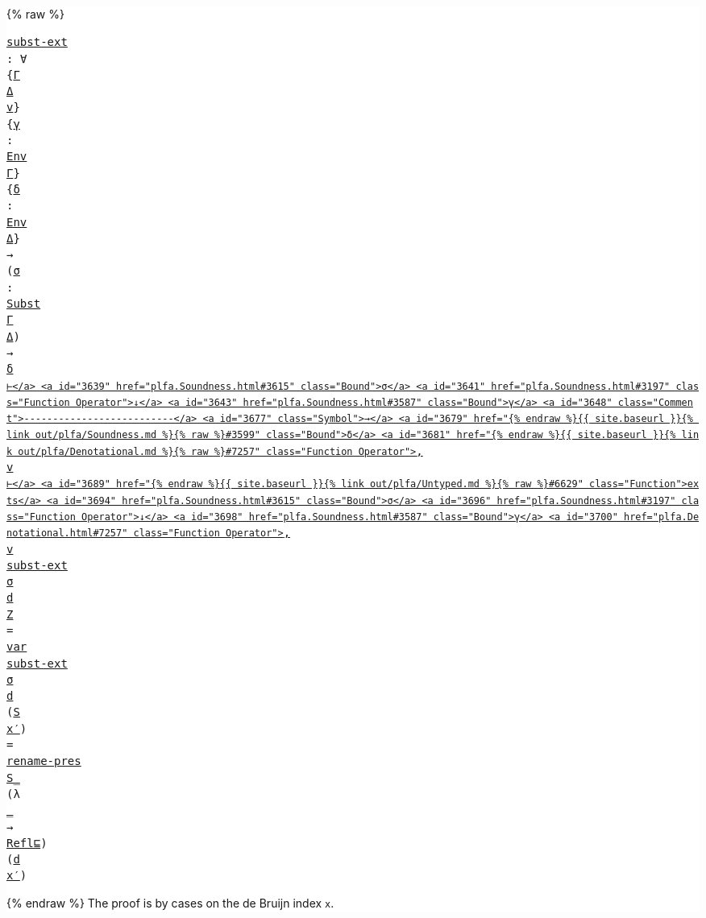 {% raw %}<pre class="Agda"><a id="subst-ext"></a><a id="3564" href="{% endraw %}{{ site.baseurl }}{% link out/plfa/Soundness.md %}{% raw %}#3564" class="Function">subst-ext</a> <a id="3574" class="Symbol">:</a> <a id="3576" class="Symbol">∀</a> <a id="3578" class="Symbol">{</a><a id="3579" href="plfa.Soundness.html#3579" class="Bound">Γ</a> <a id="3581" href="plfa.Soundness.html#3581" class="Bound">Δ</a> <a id="3583" href="plfa.Soundness.html#3583" class="Bound">v</a><a id="3584" class="Symbol">}</a> <a id="3586" class="Symbol">{</a><a id="3587" href="plfa.Soundness.html#3587" class="Bound">γ</a> <a id="3589" class="Symbol">:</a> <a id="3591" href="{% endraw %}{{ site.baseurl }}{% link out/plfa/Denotational.md %}{% raw %}#7100" class="Function">Env</a> <a id="3595" href="plfa.Soundness.html#3579" class="Bound">Γ</a><a id="3596" class="Symbol">}</a> <a id="3598" class="Symbol">{</a><a id="3599" href="plfa.Soundness.html#3599" class="Bound">δ</a> <a id="3601" class="Symbol">:</a> <a id="3603" href="plfa.Denotational.html#7100" class="Function">Env</a> <a id="3607" href="plfa.Soundness.html#3581" class="Bound">Δ</a><a id="3608" class="Symbol">}</a>
  <a id="3612" class="Symbol">→</a> <a id="3614" class="Symbol">(</a><a id="3615" href="{% endraw %}{{ site.baseurl }}{% link out/plfa/Soundness.md %}{% raw %}#3615" class="Bound">σ</a> <a id="3617" class="Symbol">:</a> <a id="3619" href="{% endraw %}{{ site.baseurl }}{% link out/plfa/Substitution.md %}{% raw %}#2446" class="Function">Subst</a> <a id="3625" href="plfa.Soundness.html#3579" class="Bound">Γ</a> <a id="3627" href="plfa.Soundness.html#3581" class="Bound">Δ</a><a id="3628" class="Symbol">)</a>
  <a id="3632" class="Symbol">→</a> <a id="3634" href="{% endraw %}{{ site.baseurl }}{% link out/plfa/Soundness.md %}{% raw %}#3599" class="Bound">δ</a> <a id="3636" href="plfa.Soundness.html#3197" class="Function Operator">`⊢</a> <a id="3639" href="plfa.Soundness.html#3615" class="Bound">σ</a> <a id="3641" href="plfa.Soundness.html#3197" class="Function Operator">↓</a> <a id="3643" href="plfa.Soundness.html#3587" class="Bound">γ</a>
   <a id="3648" class="Comment">--------------------------</a>
  <a id="3677" class="Symbol">→</a> <a id="3679" href="{% endraw %}{{ site.baseurl }}{% link out/plfa/Soundness.md %}{% raw %}#3599" class="Bound">δ</a> <a id="3681" href="{% endraw %}{{ site.baseurl }}{% link out/plfa/Denotational.md %}{% raw %}#7257" class="Function Operator">`,</a> <a id="3684" href="plfa.Soundness.html#3583" class="Bound">v</a> <a id="3686" href="plfa.Soundness.html#3197" class="Function Operator">`⊢</a> <a id="3689" href="{% endraw %}{{ site.baseurl }}{% link out/plfa/Untyped.md %}{% raw %}#6629" class="Function">exts</a> <a id="3694" href="plfa.Soundness.html#3615" class="Bound">σ</a> <a id="3696" href="plfa.Soundness.html#3197" class="Function Operator">↓</a> <a id="3698" href="plfa.Soundness.html#3587" class="Bound">γ</a> <a id="3700" href="plfa.Denotational.html#7257" class="Function Operator">`,</a> <a id="3703" href="plfa.Soundness.html#3583" class="Bound">v</a>
<a id="3705" href="{% endraw %}{{ site.baseurl }}{% link out/plfa/Soundness.md %}{% raw %}#3564" class="Function">subst-ext</a> <a id="3715" href="plfa.Soundness.html#3715" class="Bound">σ</a> <a id="3717" href="plfa.Soundness.html#3717" class="Bound">d</a> <a id="3719" href="{% endraw %}{{ site.baseurl }}{% link out/plfa/Untyped.md %}{% raw %}#3519" class="InductiveConstructor">Z</a> <a id="3721" class="Symbol">=</a> <a id="3723" href="{% endraw %}{{ site.baseurl }}{% link out/plfa/Denotational.md %}{% raw %}#9328" class="InductiveConstructor">var</a>
<a id="3727" href="{% endraw %}{{ site.baseurl }}{% link out/plfa/Soundness.md %}{% raw %}#3564" class="Function">subst-ext</a> <a id="3737" href="plfa.Soundness.html#3737" class="Bound">σ</a> <a id="3739" href="plfa.Soundness.html#3739" class="Bound">d</a> <a id="3741" class="Symbol">(</a><a id="3742" href="{% endraw %}{{ site.baseurl }}{% link out/plfa/Untyped.md %}{% raw %}#3564" class="InductiveConstructor Operator">S</a> <a id="3744" href="plfa.Soundness.html#3744" class="Bound">x′</a><a id="3746" class="Symbol">)</a> <a id="3748" class="Symbol">=</a> <a id="3750" href="{% endraw %}{{ site.baseurl }}{% link out/plfa/Denotational.md %}{% raw %}#23628" class="Function">rename-pres</a> <a id="3762" href="plfa.Untyped.html#3564" class="InductiveConstructor Operator">S_</a> <a id="3765" class="Symbol">(λ</a> <a id="3768" href="plfa.Soundness.html#3768" class="Bound">_</a> <a id="3770" class="Symbol">→</a> <a id="3772" href="plfa.Denotational.html#5471" class="Function">Refl⊑</a><a id="3777" class="Symbol">)</a> <a id="3779" class="Symbol">(</a><a id="3780" href="plfa.Soundness.html#3739" class="Bound">d</a> <a id="3782" href="plfa.Soundness.html#3744" class="Bound">x′</a><a id="3784" class="Symbol">)</a>
</pre>{% endraw %}
The proof is by cases on the de Bruijn index `x`.
